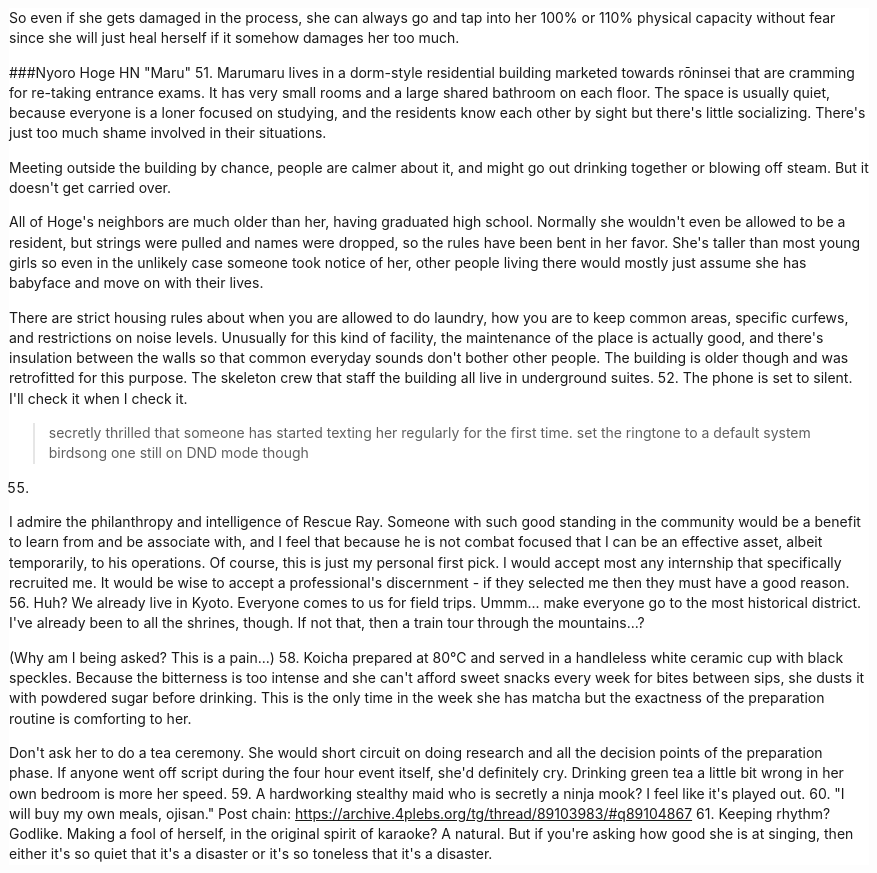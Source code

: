 So even if she gets damaged in the process, she can always go and tap into her 100% or 110% physical capacity without fear since she will just heal herself if it somehow damages her too much.

###Nyoro Hoge HN "Maru"
51.
Marumaru lives in a dorm-style residential building marketed towards rōninsei that are cramming for re-taking entrance exams. It has very small rooms and a large shared bathroom on each floor. The space is usually quiet, because everyone is a loner focused on studying, and the residents know each other by sight but there's little socializing. There's just too much shame involved in their situations.

Meeting outside the building by chance, people are calmer about it, and might go out drinking together or blowing off steam. But it doesn't get carried over.

All of Hoge's neighbors are much older than her, having graduated high school. Normally she wouldn't even be allowed to be a resident, but strings were pulled and names were dropped, so the rules have been bent in her favor. She's taller than most young girls so even in the unlikely case someone took notice of her, other people living there would mostly just assume she has babyface and move on with their lives.

There are strict housing rules about when you are allowed to do laundry, how you are to keep common areas, specific curfews, and restrictions on noise levels. Unusually for this kind of facility, the maintenance of the place is actually good, and there's insulation between the walls so that common everyday sounds don't bother other people. The building is older though and was retrofitted for this purpose. The skeleton crew that staff the building all live in underground suites.
52.
The phone is set to silent. I'll check it when I check it.

>secretly thrilled that someone has started texting her regularly for the first time.
>set the ringtone to a default system birdsong one
>still on DND mode though
55.
I admire the philanthropy and intelligence of Rescue Ray. Someone with such good standing in the community would be a benefit to learn from and be associate with, and I feel that because he is not combat focused that I can be an effective asset, albeit temporarily, to his operations. Of course, this is just my personal first pick. I would accept most any internship that specifically recruited me. It would be wise to accept a professional's discernment - if they selected me then they must have a good reason. 
56.
Huh? We already live in Kyoto. Everyone comes to us for field trips. Ummm... make everyone go to the most historical district. I've already been to all the shrines, though. If not that, then a train tour through the mountains...?

(Why am I being asked? This is a pain...) 
58.
Koicha prepared at 80°C and served in a handleless white ceramic cup with black speckles. Because the bitterness is too intense and she can't afford sweet snacks every week for bites between sips, she dusts it with powdered sugar before drinking. This is the only time in the week she has matcha but the exactness of the preparation routine is comforting to her.

Don't ask her to do a tea ceremony. She would short circuit on doing research and all the decision points of the preparation phase. If anyone went off script during the four hour event itself, she'd definitely cry. Drinking green tea a little bit wrong in her own bedroom is more her speed. 
59.
A hardworking stealthy maid who is secretly a ninja mook? I feel like it's played out. 
60.
"I will buy my own meals, ojisan."
Post chain: https://archive.4plebs.org/tg/thread/89103983/#q89104867
61.
Keeping rhythm? Godlike. Making a fool of herself, in the original spirit of karaoke? A natural. But if you're asking how good she is at singing, then either it's so quiet that it's a disaster or it's so toneless that it's a disaster.
